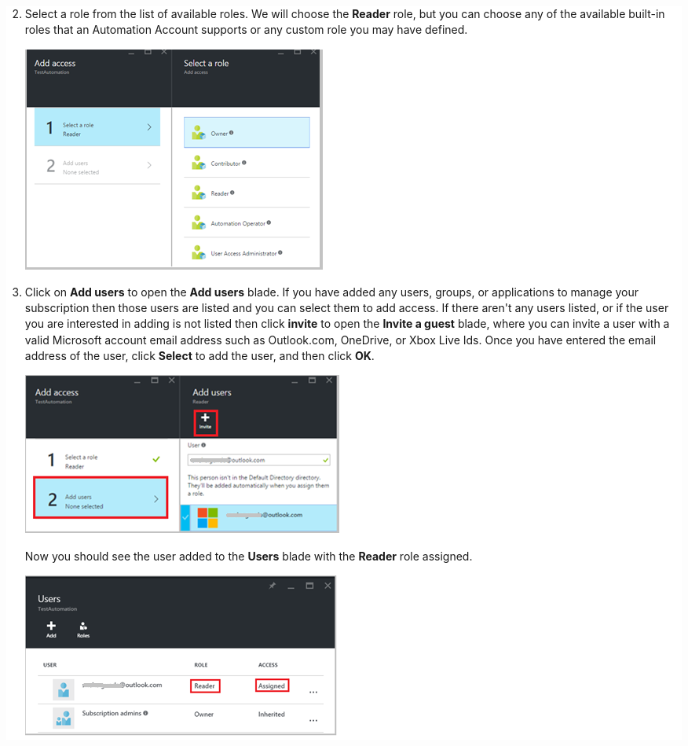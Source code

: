 2.	Select a role from the list of available roles. We will choose the **Reader** role, but you can choose any of the available built-in roles that an Automation Account supports or any custom role you may have defined.  

    ![Select role](./media/automation-role-based-access-control/automation-03-select-role.png)  

3.	Click on **Add users** to open the **Add users** blade. If you have added any users, groups, or applications to manage your subscription then those users are listed and you can select them to add access. If there aren't any users listed, or if the user you are interested in adding is not listed then click **invite** to open the **Invite a guest** blade, where you can invite a user with a valid Microsoft account email address such as Outlook.com, OneDrive, or Xbox Live Ids. Once you have entered the email address of the user, click **Select** to add the user, and then click **OK**. 

    ![Add users](./media/automation-role-based-access-control/automation-04-add-users.png)  
 
    Now you should see the user added to the **Users** blade with the **Reader** role assigned.  

    ![List users](./media/automation-role-based-access-control/automation-05-list-users.png)  
